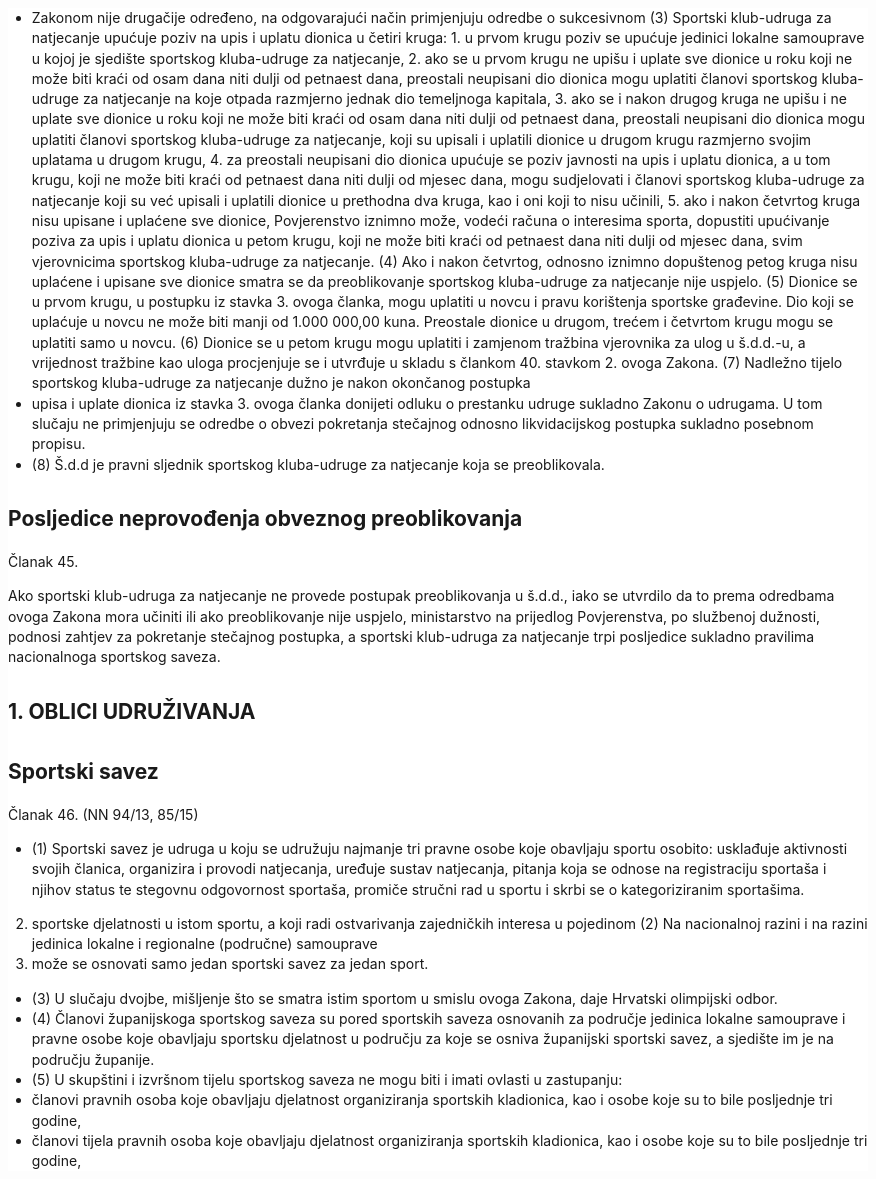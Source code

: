 - Zakonom nije drugačije određeno, na odgovarajući način primjenjuju odredbe o sukcesivnom (3) Sportski klub-udruga za natjecanje upućuje poziv na upis i uplatu dionica u četiri kruga: 1. u prvom krugu poziv se upućuje jedinici lokalne samouprave u kojoj je sjedište sportskog kluba-udruge za natjecanje, 2. ako se u prvom krugu ne upišu i uplate sve dionice u roku koji ne može biti kraći od osam dana niti dulji od petnaest dana, preostali neupisani dio dionica mogu uplatiti članovi sportskog kluba-udruge za natjecanje na koje otpada razmjerno jednak dio temeljnoga kapitala, 3. ako se i nakon drugog kruga ne upišu i ne uplate sve dionice u roku koji ne može biti kraći od osam dana niti dulji od petnaest dana, preostali neupisani dio dionica mogu uplatiti članovi sportskog kluba-udruge za natjecanje, koji su upisali i uplatili dionice u drugom krugu razmjerno svojim uplatama u drugom krugu, 4. za preostali neupisani dio dionica upućuje se poziv javnosti na upis i uplatu dionica, a u tom krugu, koji ne može biti kraći od petnaest dana niti dulji od mjesec dana, mogu sudjelovati i članovi sportskog kluba-udruge za natjecanje koji su već upisali i uplatili dionice u prethodna dva kruga, kao i oni koji to nisu učinili, 5. ako i nakon četvrtog kruga nisu upisane i uplaćene sve dionice, Povjerenstvo iznimno može, vodeći računa o interesima sporta, dopustiti upućivanje poziva za upis i uplatu dionica u petom krugu, koji ne može biti kraći od petnaest dana niti dulji od mjesec dana, svim vjerovnicima sportskog kluba-udruge za natjecanje. (4) Ako i nakon četvrtog, odnosno iznimno dopuštenog petog kruga nisu uplaćene i upisane sve dionice smatra se da preoblikovanje sportskog kluba-udruge za natjecanje nije uspjelo. (5) Dionice se u prvom krugu, u postupku iz stavka 3. ovoga članka, mogu uplatiti u novcu i pravu korištenja sportske građevine. Dio koji se uplaćuje u novcu ne može biti manji od 1.000 000,00 kuna. Preostale dionice u drugom, trećem i četvrtom krugu mogu se uplatiti samo u novcu. (6) Dionice se u petom krugu mogu uplatiti i zamjenom tražbina vjerovnika za ulog u š.d.d.-u, a vrijednost tražbine kao uloga procjenjuje se i utvrđuje u skladu s člankom 40. stavkom 2. ovoga Zakona. (7) Nadležno tijelo sportskog kluba-udruge za natjecanje dužno je nakon okončanog postupka
- upisa i uplate dionica iz stavka 3. ovoga članka donijeti odluku o prestanku udruge sukladno Zakonu o udrugama. U tom slučaju ne primjenjuju se odredbe o obvezi pokretanja stečajnog odnosno likvidacijskog postupka sukladno posebnom propisu.
- (8) Š.d.d je pravni sljednik sportskog kluba-udruge za natjecanje koja se preoblikovala.

## Posljedice neprovođenja obveznog preoblikovanja

Članak 45.

Ako sportski klub-udruga za natjecanje ne provede postupak preoblikovanja u š.d.d., iako se utvrdilo da to prema odredbama ovoga Zakona mora učiniti ili ako preoblikovanje nije uspjelo, ministarstvo na prijedlog Povjerenstva, po službenoj dužnosti, podnosi zahtjev za pokretanje stečajnog postupka, a sportski klub-udruga za natjecanje trpi posljedice sukladno pravilima nacionalnoga sportskog saveza.

## 1. OBLICI UDRUŽIVANJA

## Sportski savez

Članak 46. (NN 94/13, 85/15)

- (1) Sportski savez je udruga u koju se udružuju najmanje tri pravne osobe koje obavljaju sportu osobito: usklađuje aktivnosti svojih članica, organizira i provodi natjecanja, uređuje sustav natjecanja, pitanja koja se odnose na registraciju sportaša i njihov status te stegovnu odgovornost sportaša, promiče stručni rad u sportu i skrbi se o kategoriziranim sportašima.
2. sportske djelatnosti u istom sportu, a koji radi ostvarivanja zajedničkih interesa u pojedinom (2) Na nacionalnoj razini i na razini jedinica lokalne i regionalne (područne) samouprave
3. može se osnovati samo jedan sportski savez za jedan sport.
- (3) U slučaju dvojbe, mišljenje što se smatra istim sportom u smislu ovoga Zakona, daje Hrvatski olimpijski odbor.
- (4) Članovi županijskoga sportskog saveza su pored sportskih saveza osnovanih za područje jedinica lokalne samouprave i pravne osobe koje obavljaju sportsku djelatnost u području za koje se osniva županijski sportski savez, a sjedište im je na području županije.
- (5) U skupštini i izvršnom tijelu sportskog saveza ne mogu biti i imati ovlasti u zastupanju:
- članovi pravnih osoba koje obavljaju djelatnost organiziranja sportskih kladionica, kao i osobe koje su to bile posljednje tri godine,
- članovi tijela pravnih osoba koje obavljaju djelatnost organiziranja sportskih kladionica, kao i osobe koje su to bile posljednje tri godine,
